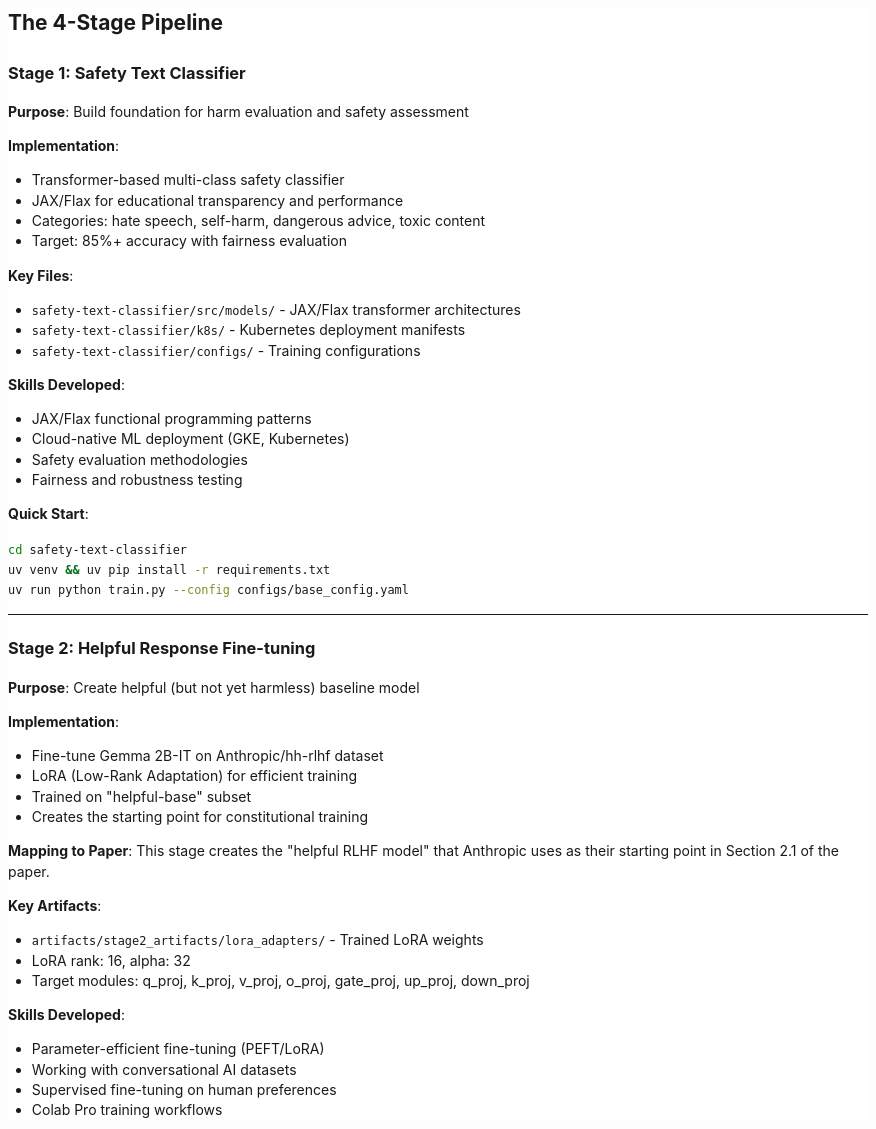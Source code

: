 
## The 4-Stage Pipeline

### Stage 1: Safety Text Classifier

**Purpose**: Build foundation for harm evaluation and safety assessment

**Implementation**:
- Transformer-based multi-class safety classifier
- JAX/Flax for educational transparency and performance
- Categories: hate speech, self-harm, dangerous advice, toxic content
- Target: 85%+ accuracy with fairness evaluation

**Key Files**:
- `safety-text-classifier/src/models/` - JAX/Flax transformer architectures
- `safety-text-classifier/k8s/` - Kubernetes deployment manifests
- `safety-text-classifier/configs/` - Training configurations

**Skills Developed**:
- JAX/Flax functional programming patterns
- Cloud-native ML deployment (GKE, Kubernetes)
- Safety evaluation methodologies
- Fairness and robustness testing

**Quick Start**:
```bash
cd safety-text-classifier
uv venv && uv pip install -r requirements.txt
uv run python train.py --config configs/base_config.yaml
```

---

### Stage 2: Helpful Response Fine-tuning

**Purpose**: Create helpful (but not yet harmless) baseline model

**Implementation**:
- Fine-tune Gemma 2B-IT on Anthropic/hh-rlhf dataset
- LoRA (Low-Rank Adaptation) for efficient training
- Trained on "helpful-base" subset
- Creates the starting point for constitutional training

**Mapping to Paper**: This stage creates the "helpful RLHF model" that Anthropic uses as their starting point in Section 2.1 of the paper.

**Key Artifacts**:
- `artifacts/stage2_artifacts/lora_adapters/` - Trained LoRA weights
- LoRA rank: 16, alpha: 32
- Target modules: q_proj, k_proj, v_proj, o_proj, gate_proj, up_proj, down_proj

**Skills Developed**:
- Parameter-efficient fine-tuning (PEFT/LoRA)
- Working with conversational AI datasets
- Supervised fine-tuning on human preferences
- Colab Pro training workflows
